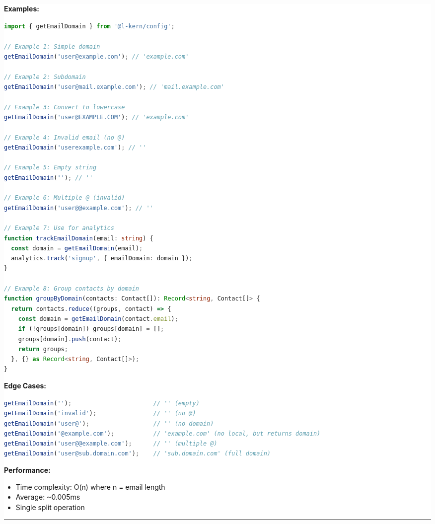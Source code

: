 **Examples:**
```typescript
import { getEmailDomain } from '@l-kern/config';

// Example 1: Simple domain
getEmailDomain('user@example.com'); // 'example.com'

// Example 2: Subdomain
getEmailDomain('user@mail.example.com'); // 'mail.example.com'

// Example 3: Convert to lowercase
getEmailDomain('user@EXAMPLE.COM'); // 'example.com'

// Example 4: Invalid email (no @)
getEmailDomain('userexample.com'); // ''

// Example 5: Empty string
getEmailDomain(''); // ''

// Example 6: Multiple @ (invalid)
getEmailDomain('user@@example.com'); // ''

// Example 7: Use for analytics
function trackEmailDomain(email: string) {
  const domain = getEmailDomain(email);
  analytics.track('signup', { emailDomain: domain });
}

// Example 8: Group contacts by domain
function groupByDomain(contacts: Contact[]): Record<string, Contact[]> {
  return contacts.reduce((groups, contact) => {
    const domain = getEmailDomain(contact.email);
    if (!groups[domain]) groups[domain] = [];
    groups[domain].push(contact);
    return groups;
  }, {} as Record<string, Contact[]>);
}
```

**Edge Cases:**
```typescript
getEmailDomain('');                       // '' (empty)
getEmailDomain('invalid');                // '' (no @)
getEmailDomain('user@');                  // '' (no domain)
getEmailDomain('@example.com');           // 'example.com' (no local, but returns domain)
getEmailDomain('user@@example.com');      // '' (multiple @)
getEmailDomain('user@sub.domain.com');    // 'sub.domain.com' (full domain)
```

**Performance:**
- Time complexity: O(n) where n = email length
- Average: ~0.005ms
- Single split operation

---
